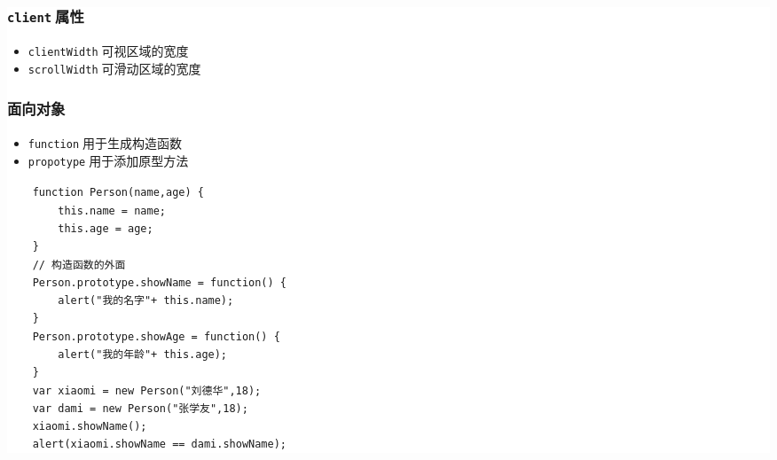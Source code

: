 

### `client` 属性

* `clientWidth` 可视区域的宽度
* `scrollWidth` 可滑动区域的宽度

### 面向对象

* `function` 用于生成构造函数
* `propotype` 用于添加原型方法

```
	function Person(name,age) {
        this.name = name;
        this.age = age;
    }
    // 构造函数的外面
    Person.prototype.showName = function() {
        alert("我的名字"+ this.name);
    }
    Person.prototype.showAge = function() {
        alert("我的年龄"+ this.age);
    }
    var xiaomi = new Person("刘德华",18);
    var dami = new Person("张学友",18);
    xiaomi.showName();
    alert(xiaomi.showName == dami.showName);
```
